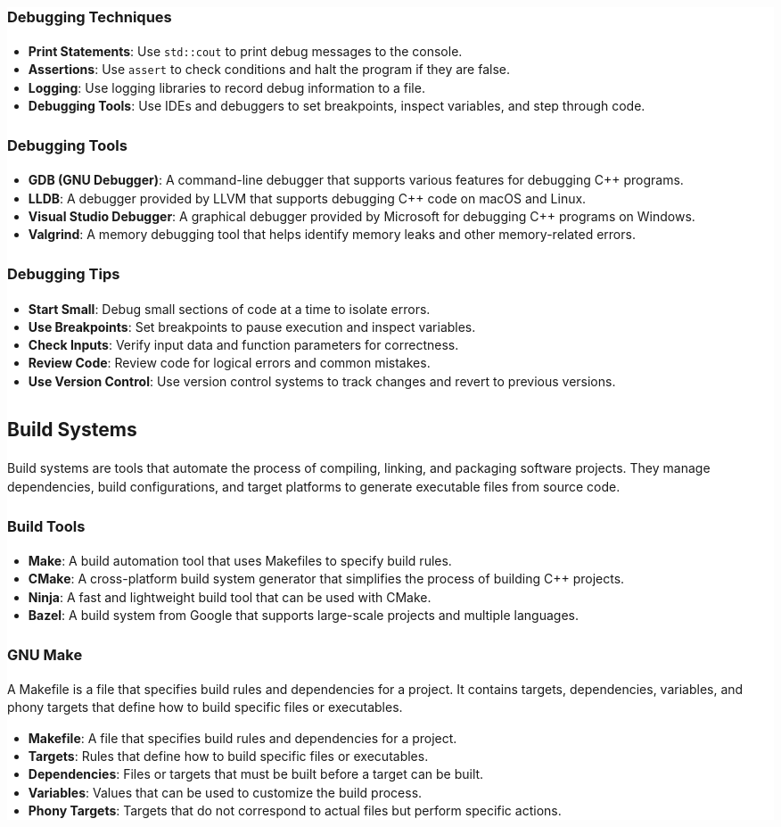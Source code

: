### Debugging Techniques

- **Print Statements**: Use `std::cout` to print debug messages to the console.
- **Assertions**: Use `assert` to check conditions and halt the program if they are false.
- **Logging**: Use logging libraries to record debug information to a file.
- **Debugging Tools**: Use IDEs and debuggers to set breakpoints, inspect variables, and step through code.


### Debugging Tools

- **GDB (GNU Debugger)**: A command-line debugger that supports various features for debugging C++ programs.
- **LLDB**: A debugger provided by LLVM that supports debugging C++ code on macOS and Linux.
- **Visual Studio Debugger**: A graphical debugger provided by Microsoft for debugging C++ programs on Windows.
- **Valgrind**: A memory debugging tool that helps identify memory leaks and other memory-related errors.

### Debugging Tips

- **Start Small**: Debug small sections of code at a time to isolate errors.
- **Use Breakpoints**: Set breakpoints to pause execution and inspect variables.
- **Check Inputs**: Verify input data and function parameters for correctness.
- **Review Code**: Review code for logical errors and common mistakes.
- **Use Version Control**: Use version control systems to track changes and revert to previous versions.

## Build Systems

Build systems are tools that automate the process of compiling, linking, and packaging software projects. They manage dependencies, build configurations, and target platforms to generate executable files from source code.

### Build Tools

- **Make**: A build automation tool that uses Makefiles to specify build rules.
- **CMake**: A cross-platform build system generator that simplifies the process of building C++ projects.
- **Ninja**: A fast and lightweight build tool that can be used with CMake.
- **Bazel**: A build system from Google that supports large-scale projects and multiple languages.

### GNU Make

A Makefile is a file that specifies build rules and dependencies for a project. It contains targets, dependencies, variables, and phony targets that define how to build specific files or executables.

- **Makefile**: A file that specifies build rules and dependencies for a project.
- **Targets**: Rules that define how to build specific files or executables.
- **Dependencies**: Files or targets that must be built before a target can be built.
- **Variables**: Values that can be used to customize the build process.
- **Phony Targets**: Targets that do not correspond to actual files but perform specific actions.
